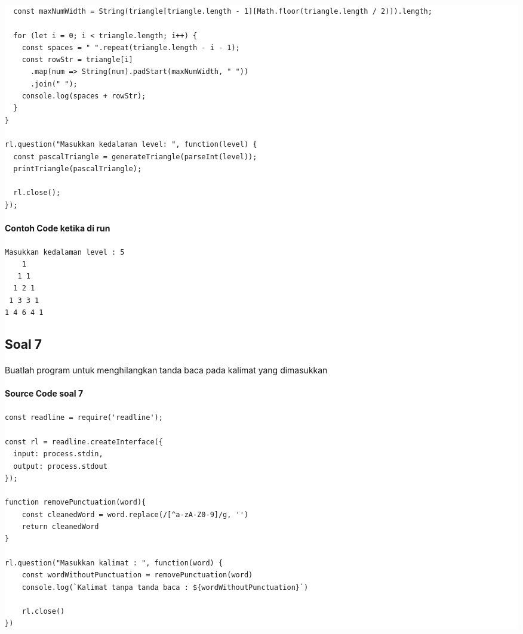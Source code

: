 ```
  const maxNumWidth = String(triangle[triangle.length - 1][Math.floor(triangle.length / 2)]).length;

  for (let i = 0; i < triangle.length; i++) {
    const spaces = " ".repeat(triangle.length - i - 1);
    const rowStr = triangle[i]
      .map(num => String(num).padStart(maxNumWidth, " "))
      .join(" ");
    console.log(spaces + rowStr);
  }
}

rl.question("Masukkan kedalaman level: ", function(level) {
  const pascalTriangle = generateTriangle(parseInt(level));
  printTriangle(pascalTriangle);

  rl.close();
});
```

#### Contoh Code ketika di run
```
Masukkan kedalaman level : 5
    1
   1 1
  1 2 1
 1 3 3 1
1 4 6 4 1
```

## Soal 7
Buatlah program untuk menghilangkan tanda baca pada kalimat yang dimasukkan

#### Source Code soal 7
```
const readline = require('readline');

const rl = readline.createInterface({
  input: process.stdin,
  output: process.stdout
});

function removePunctuation(word){
    const cleanedWord = word.replace(/[^a-zA-Z0-9]/g, '')
    return cleanedWord
}

rl.question("Masukkan kalimat : ", function(word) {
    const wordWithoutPunctuation = removePunctuation(word)
    console.log(`Kalimat tanpa tanda baca : ${wordWithoutPunctuation}`)

    rl.close()
})
```

